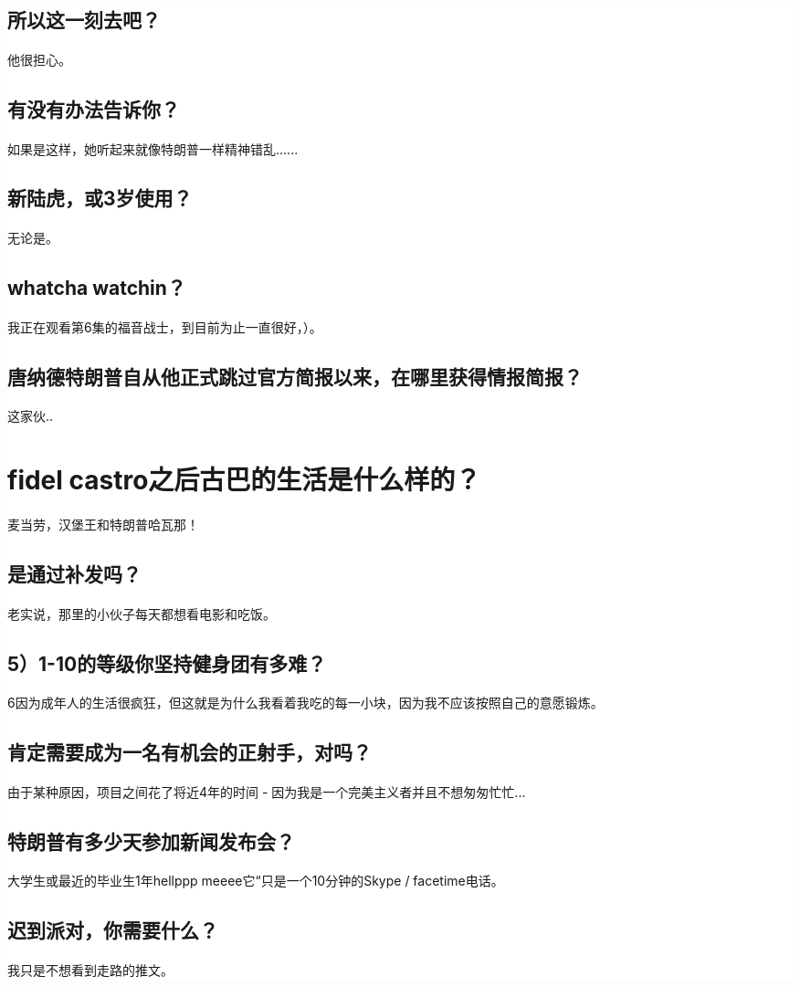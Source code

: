 ## 所以这一刻去吧？
他很担心。

## 有没有办法告诉你？
如果是这样，她听起来就像特朗普一样精神错乱......

## 新陆虎，或3岁使用？
无论是。

##  whatcha watchin？
我正在观看第6集的福音战士，到目前为止一直很好，）。

## 唐纳德特朗普自从他正式跳过官方简报以来，在哪里获得情报简报？
这家伙..

# fidel castro之后古巴的生活是什么样的？
麦当劳，汉堡王和特朗普哈瓦那！

## 是通过补发吗？
老实说，那里的小伙子每天都想看电影和吃饭。

##  5）1-10的等级你坚持健身团有多难？
6因为成年人的生活很疯狂，但这就是为什么我看着我吃的每一小块，因为我不应该按照自己的意愿锻炼。

## 肯定需要成为一名有机会的正射手，对吗？
由于某种原因，项目之间花了将近4年的时间 - 因为我是一个完美主义者并且不想匆匆忙忙...

## 特朗普有多少天参加新闻发布会？
大学生或最近的毕业生1年hellppp meeee它“只是一个10分钟的Skype / facetime电话。

## 迟到派对，你需要什么？
我只是不想看到走路的推文。


